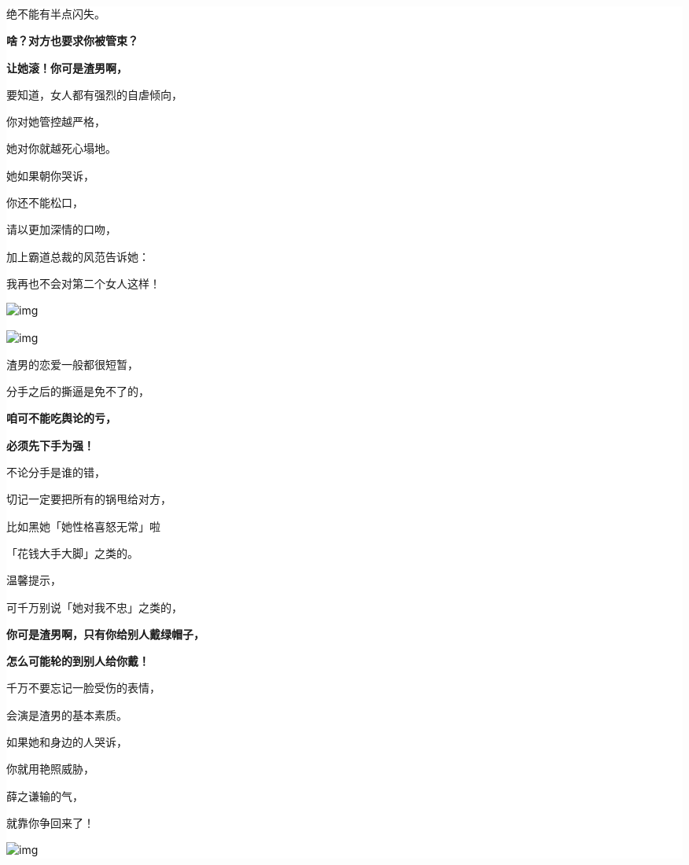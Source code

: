 绝不能有半点闪失。

**啥？对方也要求你被管束？**

**让她滚！你可是渣男啊，**

要知道，女人都有强烈的自虐倾向，

你对她管控越严格，

她对你就越死心塌地。

她如果朝你哭诉，

你还不能松口，

请以更加深情的口吻，

加上霸道总裁的风范告诉她：

我再也不会对第二个女人这样！

![img](./这本《渣男修炼手册》一定不能告诉女友！_files/132217842_10_20180505101745988)

![img](./这本《渣男修炼手册》一定不能告诉女友！_files/132217842_11_20180505101749441)

渣男的恋爱一般都很短暂，

分手之后的撕逼是免不了的，

**咱可不能吃舆论的亏，**

**必须先下手为强！**

不论分手是谁的错，

切记一定要把所有的锅甩给对方，

比如黑她「她性格喜怒无常」啦

「花钱大手大脚」之类的。

温馨提示，

可千万别说「她对我不忠」之类的，

**你可是渣男啊，只有你给别人戴绿帽子，**

**怎么可能轮的到别人给你戴！**

千万不要忘记一脸受伤的表情，

会演是渣男的基本素质。

如果她和身边的人哭诉，

你就用艳照威胁，

薛之谦输的气，

就靠你争回来了！

![img](./这本《渣男修炼手册》一定不能告诉女友！_files/132217842_12_20180505101749535)
